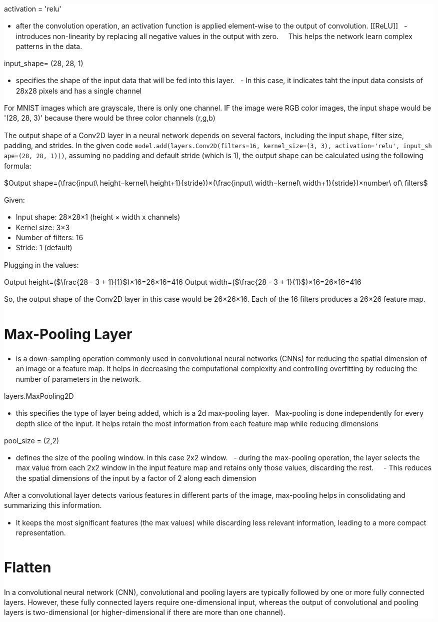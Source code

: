 activation = 'relu'
- after the convolution operation, an activation function is applied element-wise to the output of convolution.
[[ReLU]]
  - introduces non-linearity by replacing all negative values in the output with zero.
    This helps the network learn complex patterns in the data.

input_shape= (28, 28, 1)
- specifies the shape of the input data that will be fed into this layer.
  - In this case, it indicates taht the input data consists of 28x28 pixels and has a single channel

For MNIST images which are grayscale, there is only one channel.
IF the image were RGB color images, the input shape would be '(28, 28, 3)' because there would be three color channels (r,g,b)

The output shape of a Conv2D layer in a neural network depends on several factors, including the input shape, filter size, padding, and strides. In the given code `model.add(layers.Conv2D(filters=16, kernel_size=(3, 3), activation='relu', input_shape=(28, 28, 1)))`, assuming no padding and default stride (which is 1), the output shape can be calculated using the following formula:

$Output shape=(\frac{input\ height−kernel\ height+1}{stride})×(\frac{input\ width−kernel\ width+1}{stride})×number\ of\ filters$

Given:

- Input shape: 28×28×1 (height × width x channels)
- Kernel size: 3×3
- Number of filters: 16
- Stride: 1 (default)

Plugging in the values:

Output height=($\frac{28 - 3 + 1}{1}$)×16=26×16=416
Output width=($\frac{28 - 3 + 1}{1}$)×16=26×16=416

So, the output shape of the Conv2D layer in this case would be 26×26×16. Each of the 16 filters produces a 26×26 feature map.
# Max-Pooling Layer
- is a down-sampling operation commonly used in convolutional neural networks (CNNs) for reducing the spatial dimension of an image or a feature map. It helps in decreasing the computational complexity and controlling overfitting by reducing the number of parameters in the network.

layers.MaxPooling2D
- this specifies the type of layer being added, which is a 2d max-pooling layer.
  Max-pooling is done independently for every depth slice of the input. It helps retain the most information from each feature map while reducing dimensions

pool_size = (2,2)
- defines the size of the pooling window. in this case 2x2 window.
  - during the max-pooling operation, the layer selects the max value from each 2x2 window in the input feature map and retains only those values, discarding the rest.
    - This reduces the spatial dimensions of the input by a factor of 2 along each dimension

After a convolutional layer detects various features in different parts of the image, max-pooling helps in consolidating and summarizing this information.
- It keeps the most significant features (the max values) while discarding less relevant information, leading to a more compact representation.
# Flatten
In a convolutional neural network (CNN), convolutional and pooling layers are typically followed by one or more fully connected layers. However, these fully connected layers require one-dimensional input, whereas the output of convolutional and pooling layers is two-dimensional (or higher-dimensional if there are more than one channel).
